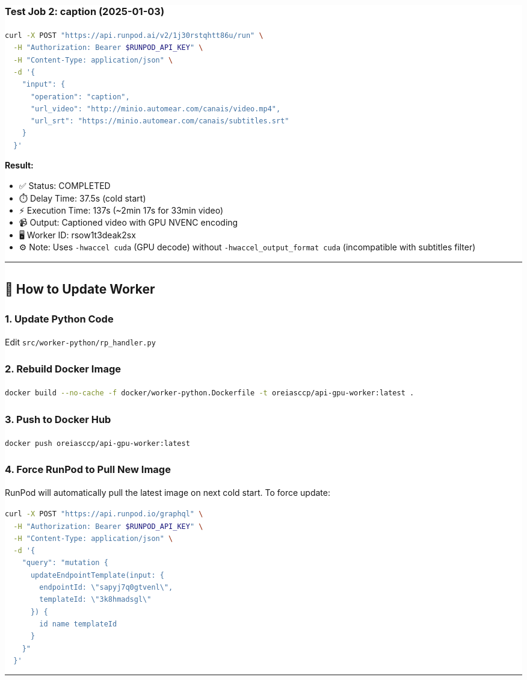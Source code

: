 ### Test Job 2: caption (2025-01-03)
```bash
curl -X POST "https://api.runpod.ai/v2/1j30rstqhtt86u/run" \
  -H "Authorization: Bearer $RUNPOD_API_KEY" \
  -H "Content-Type: application/json" \
  -d '{
    "input": {
      "operation": "caption",
      "url_video": "http://minio.automear.com/canais/video.mp4",
      "url_srt": "https://minio.automear.com/canais/subtitles.srt"
    }
  }'
```

**Result:**
- ✅ Status: COMPLETED
- ⏱️ Delay Time: 37.5s (cold start)
- ⚡ Execution Time: 137s (~2min 17s for 33min video)
- 📹 Output: Captioned video with GPU NVENC encoding
- 🖥️ Worker ID: rsow1t3deak2sx
- ⚙️ Note: Uses `-hwaccel cuda` (GPU decode) without `-hwaccel_output_format cuda` (incompatible with subtitles filter)

---

## 🔧 How to Update Worker

### 1. Update Python Code
Edit `src/worker-python/rp_handler.py`

### 2. Rebuild Docker Image
```bash
docker build --no-cache -f docker/worker-python.Dockerfile -t oreiasccp/api-gpu-worker:latest .
```

### 3. Push to Docker Hub
```bash
docker push oreiasccp/api-gpu-worker:latest
```

### 4. Force RunPod to Pull New Image
RunPod will automatically pull the latest image on next cold start. To force update:
```bash
curl -X POST "https://api.runpod.io/graphql" \
  -H "Authorization: Bearer $RUNPOD_API_KEY" \
  -H "Content-Type: application/json" \
  -d '{
    "query": "mutation {
      updateEndpointTemplate(input: {
        endpointId: \"sapyj7q0gtvenl\",
        templateId: \"3k8hmadsgl\"
      }) {
        id name templateId
      }
    }"
  }'
```

---